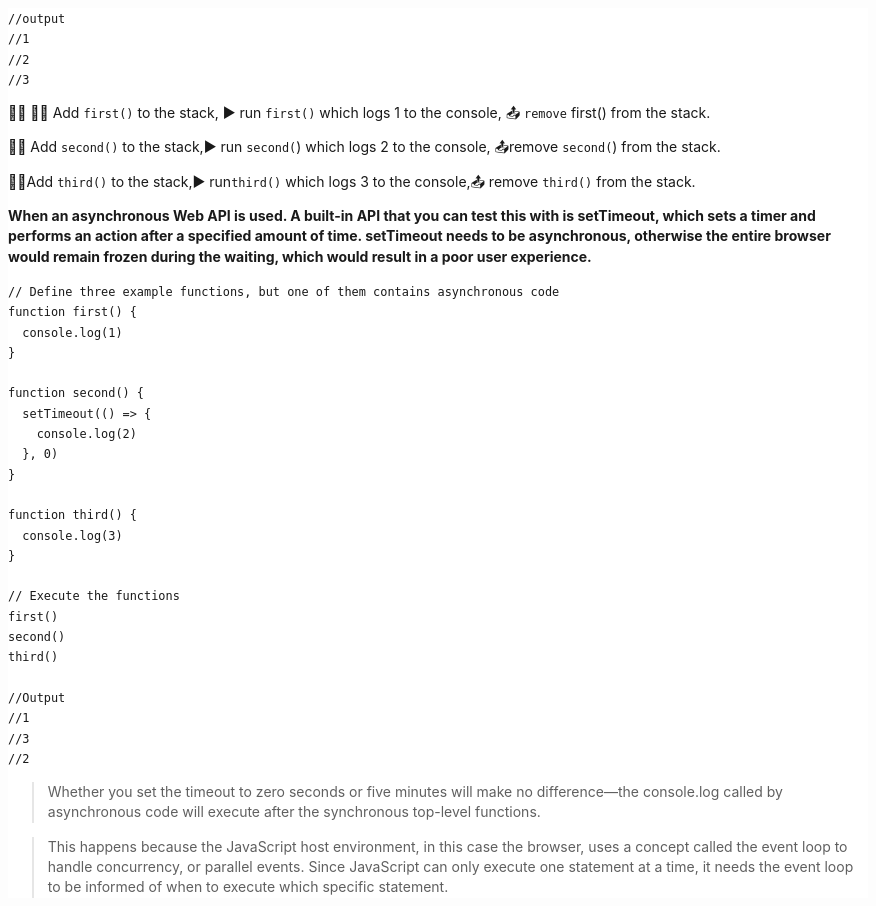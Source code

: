 ```
//output
//1
//2
//3
```
🏃‍♀️ 
💁‍♀️ Add `first()` to the stack, ▶️ run `first()` which logs 1 to the console, 📤 `remove` first() from the stack.

💁‍♀️ Add `second()` to the stack,▶️ run `second(`) which logs 2 to the console, 📤remove `second(`) from the stack.

💁‍♀️Add `third()` to the stack,▶️ run`third()` which logs 3 to the console,📤 remove `third()` from the stack.

**When an asynchronous Web API is used. A built-in API that you can test this with is setTimeout, which sets a timer and performs an action after a specified amount of time. setTimeout needs to be asynchronous, otherwise the entire browser would remain frozen during the waiting, which would result in a poor user experience.**

```
// Define three example functions, but one of them contains asynchronous code
function first() {
  console.log(1)
}

function second() {
  setTimeout(() => {
    console.log(2)
  }, 0)
}

function third() {
  console.log(3)
}

// Execute the functions
first()
second()
third()

//Output
//1
//3
//2
```

> Whether you set the timeout to zero seconds or five minutes will make no difference—the console.log called by asynchronous code will execute after the synchronous top-level functions.

> This happens because the JavaScript host environment, in this case the browser, uses a concept called the event loop to handle concurrency, or parallel events. Since JavaScript can only execute one statement at a time, it needs the event loop to be informed of when to execute which specific statement. 
